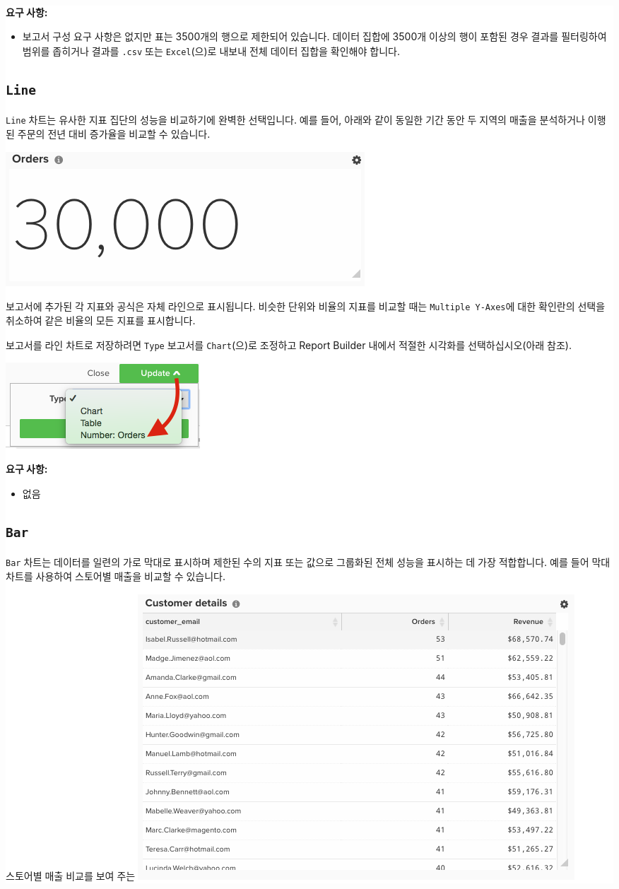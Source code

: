**요구 사항:**

* 보고서 구성 요구 사항은 없지만 표는 3500개의 행으로 제한되어 있습니다. 데이터 집합에 3500개 이상의 행이 포함된 경우 결과를 필터링하여 범위를 좁히거나 결과를 `.csv` 또는 `Excel`(으)로 내보내 전체 데이터 집합을 확인해야 합니다.

## `Line`

`Line` 차트는 유사한 지표 집단의 성능을 비교하기에 완벽한 선택입니다. 예를 들어, 아래와 같이 동일한 기간 동안 두 지역의 매출을 분석하거나 이행된 주문의 전년 대비 증가율을 비교할 수 있습니다.

![시간 경과에 따른 두 지표를 여러 행과 비교하는 선 차트](../../assets/blobid0.png)

보고서에 추가된 각 지표와 공식은 자체 라인으로 표시됩니다. 비슷한 단위와 비율의 지표를 비교할 때는 `Multiple Y-Axes`에 대한 확인란의 선택을 취소하여 같은 비율의 모든 지표를 표시합니다.

보고서를 라인 차트로 저장하려면 `Type` 보고서를 `Chart`(으)로 조정하고 Report Builder 내에서 적절한 시각화를 선택하십시오(아래 참조).

![차트 종류를 선택하고 선 차트 시각화 옵션이 강조 표시된 Report Builder](../../assets/blobid1.png)

**요구 사항:**

* 없음

## `Bar`

`Bar` 차트는 데이터를 일련의 가로 막대로 표시하며 제한된 수의 지표 또는 값으로 그룹화된 전체 성능을 표시하는 데 가장 적합합니다. 예를 들어 막대 차트를 사용하여 스토어별 매출을 비교할 수 있습니다.

스토어별 매출 비교를 보여 주는 ![가로 막대형 차트](../../assets/blobid2.png)